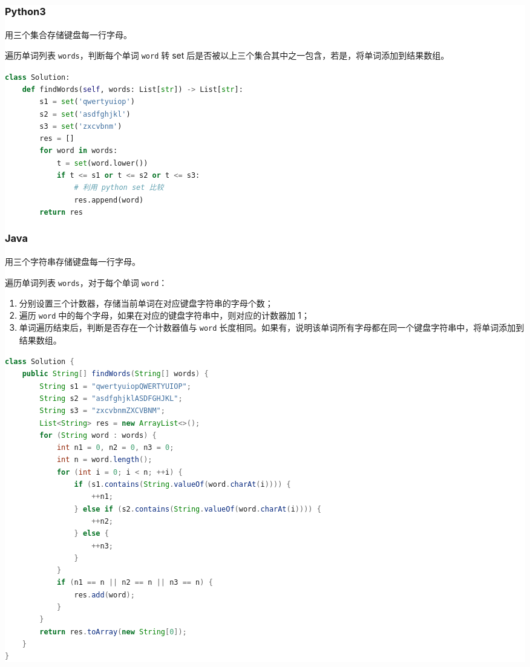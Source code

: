 



### **Python3**



用三个集合存储键盘每一行字母。

遍历单词列表 `words`，判断每个单词 `word` 转 set 后是否被以上三个集合其中之一包含，若是，将单词添加到结果数组。

```python
class Solution:
    def findWords(self, words: List[str]) -> List[str]:
        s1 = set('qwertyuiop')
        s2 = set('asdfghjkl')
        s3 = set('zxcvbnm')
        res = []
        for word in words:
            t = set(word.lower())
            if t <= s1 or t <= s2 or t <= s3:
                # 利用 python set 比较
                res.append(word)
        return res
```

### **Java**



用三个字符串存储键盘每一行字母。

遍历单词列表 `words`，对于每个单词 `word`：

1. 分别设置三个计数器，存储当前单词在对应键盘字符串的字母个数；
2. 遍历 `word` 中的每个字母，如果在对应的键盘字符串中，则对应的计数器加 1；
3. 单词遍历结束后，判断是否存在一个计数器值与 `word` 长度相同。如果有，说明该单词所有字母都在同一个键盘字符串中，将单词添加到结果数组。

```java
class Solution {
    public String[] findWords(String[] words) {
        String s1 = "qwertyuiopQWERTYUIOP";
        String s2 = "asdfghjklASDFGHJKL";
        String s3 = "zxcvbnmZXCVBNM";
        List<String> res = new ArrayList<>();
        for (String word : words) {
            int n1 = 0, n2 = 0, n3 = 0;
            int n = word.length();
            for (int i = 0; i < n; ++i) {
                if (s1.contains(String.valueOf(word.charAt(i)))) {
                    ++n1;
                } else if (s2.contains(String.valueOf(word.charAt(i)))) {
                    ++n2;
                } else {
                    ++n3;
                }
            }
            if (n1 == n || n2 == n || n3 == n) {
                res.add(word);
            }
        }
        return res.toArray(new String[0]);
    }
}
```
